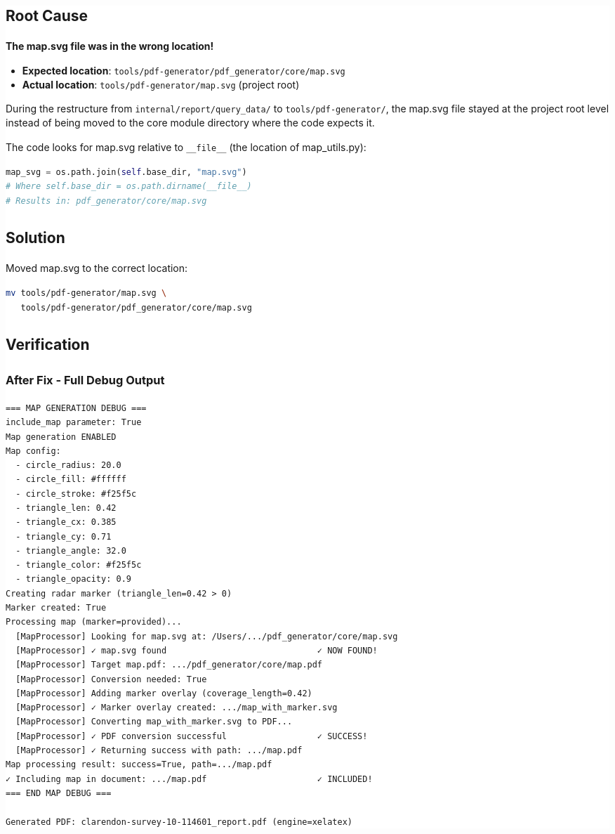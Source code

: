 ## Root Cause

**The map.svg file was in the wrong location!**

- **Expected location**: `tools/pdf-generator/pdf_generator/core/map.svg`
- **Actual location**: `tools/pdf-generator/map.svg` (project root)

During the restructure from `internal/report/query_data/` to `tools/pdf-generator/`, the map.svg file stayed at the project root level instead of being moved to the core module directory where the code expects it.

The code looks for map.svg relative to `__file__` (the location of map_utils.py):
```python
map_svg = os.path.join(self.base_dir, "map.svg")
# Where self.base_dir = os.path.dirname(__file__)
# Results in: pdf_generator/core/map.svg
```

## Solution

Moved map.svg to the correct location:

```bash
mv tools/pdf-generator/map.svg \
   tools/pdf-generator/pdf_generator/core/map.svg
```

## Verification

### After Fix - Full Debug Output

```
=== MAP GENERATION DEBUG ===
include_map parameter: True
Map generation ENABLED
Map config:
  - circle_radius: 20.0
  - circle_fill: #ffffff
  - circle_stroke: #f25f5c
  - triangle_len: 0.42
  - triangle_cx: 0.385
  - triangle_cy: 0.71
  - triangle_angle: 32.0
  - triangle_color: #f25f5c
  - triangle_opacity: 0.9
Creating radar marker (triangle_len=0.42 > 0)
Marker created: True
Processing map (marker=provided)...
  [MapProcessor] Looking for map.svg at: /Users/.../pdf_generator/core/map.svg
  [MapProcessor] ✓ map.svg found                              ✓ NOW FOUND!
  [MapProcessor] Target map.pdf: .../pdf_generator/core/map.pdf
  [MapProcessor] Conversion needed: True
  [MapProcessor] Adding marker overlay (coverage_length=0.42)
  [MapProcessor] ✓ Marker overlay created: .../map_with_marker.svg
  [MapProcessor] Converting map_with_marker.svg to PDF...
  [MapProcessor] ✓ PDF conversion successful                  ✓ SUCCESS!
  [MapProcessor] ✓ Returning success with path: .../map.pdf
Map processing result: success=True, path=.../map.pdf
✓ Including map in document: .../map.pdf                      ✓ INCLUDED!
=== END MAP DEBUG ===

Generated PDF: clarendon-survey-10-114601_report.pdf (engine=xelatex)
```

